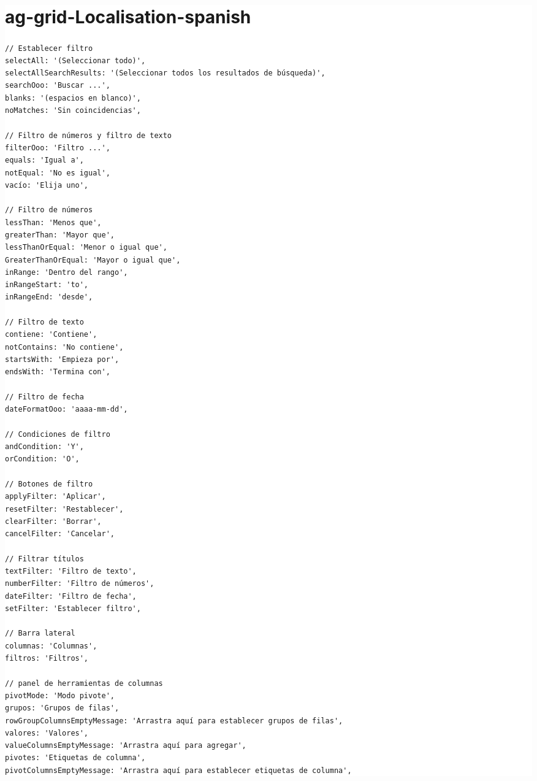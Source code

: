 # ag-grid-Localisation-spanish

	// Establecer filtro
	selectAll: '(Seleccionar todo)',
	selectAllSearchResults: '(Seleccionar todos los resultados de búsqueda)',
	searchOoo: 'Buscar ...',
	blanks: '(espacios en blanco)',
	noMatches: 'Sin coincidencias',

	// Filtro de números y filtro de texto
	filterOoo: 'Filtro ...',
	equals: 'Igual a',
	notEqual: 'No es igual',
	vacío: 'Elija uno',

	// Filtro de números
	lessThan: 'Menos que',
	greaterThan: 'Mayor que',
	lessThanOrEqual: 'Menor o igual que',
	GreaterThanOrEqual: 'Mayor o igual que',
	inRange: 'Dentro del rango',
	inRangeStart: 'to',
	inRangeEnd: 'desde',

	// Filtro de texto
	contiene: 'Contiene',
	notContains: 'No contiene',
	startsWith: 'Empieza por',
	endsWith: 'Termina con',

	// Filtro de fecha
	dateFormatOoo: 'aaaa-mm-dd',

	// Condiciones de filtro
	andCondition: 'Y',
	orCondition: 'O',

	// Botones de filtro
	applyFilter: 'Aplicar',
	resetFilter: 'Restablecer',
	clearFilter: 'Borrar',
	cancelFilter: 'Cancelar',

	// Filtrar títulos
	textFilter: 'Filtro de texto',
	numberFilter: 'Filtro de números',
	dateFilter: 'Filtro de fecha',
	setFilter: 'Establecer filtro',

	// Barra lateral
	columnas: 'Columnas',
	filtros: 'Filtros',

	// panel de herramientas de columnas
	pivotMode: 'Modo pivote',
	grupos: 'Grupos de filas',
	rowGroupColumnsEmptyMessage: 'Arrastra aquí para establecer grupos de filas',
	valores: 'Valores',
	valueColumnsEmptyMessage: 'Arrastra aquí para agregar',
	pivotes: 'Etiquetas de columna',
	pivotColumnsEmptyMessage: 'Arrastra aquí para establecer etiquetas de columna',
